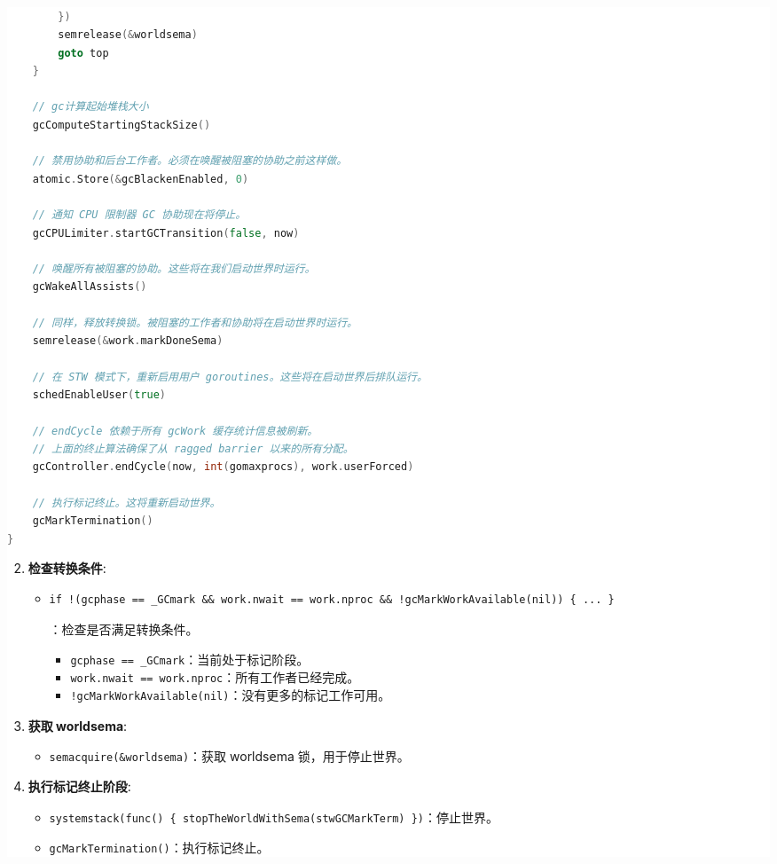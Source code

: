 ```go
		})
		semrelease(&worldsema)
		goto top
	}

	// gc计算起始堆栈大小
	gcComputeStartingStackSize()

	// 禁用协助和后台工作者。必须在唤醒被阻塞的协助之前这样做。
	atomic.Store(&gcBlackenEnabled, 0)

	// 通知 CPU 限制器 GC 协助现在将停止。
	gcCPULimiter.startGCTransition(false, now)

	// 唤醒所有被阻塞的协助。这些将在我们启动世界时运行。
	gcWakeAllAssists()

	// 同样，释放转换锁。被阻塞的工作者和协助将在启动世界时运行。
	semrelease(&work.markDoneSema)

	// 在 STW 模式下，重新启用用户 goroutines。这些将在启动世界后排队运行。
	schedEnableUser(true)

	// endCycle 依赖于所有 gcWork 缓存统计信息被刷新。
	// 上面的终止算法确保了从 ragged barrier 以来的所有分配。
	gcController.endCycle(now, int(gomaxprocs), work.userForced)

	// 执行标记终止。这将重新启动世界。
	gcMarkTermination()
}
```

2. **检查转换条件**:

   - `if !(gcphase == _GCmark && work.nwait == work.nproc && !gcMarkWorkAvailable(nil)) { ... }`

     ：检查是否满足转换条件。

     - `gcphase == _GCmark`：当前处于标记阶段。
     - `work.nwait == work.nproc`：所有工作者已经完成。
     - `!gcMarkWorkAvailable(nil)`：没有更多的标记工作可用。

3. **获取 worldsema**:

   - `semacquire(&worldsema)`：获取 worldsema 锁，用于停止世界。

3. **执行标记终止阶段**:

   - `systemstack(func() { stopTheWorldWithSema(stwGCMarkTerm) })`：停止世界。

   - `gcMarkTermination()`：执行标记终止。



